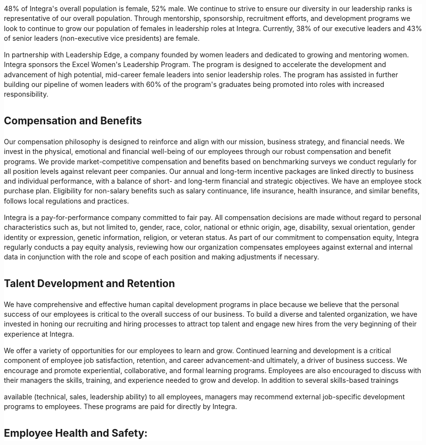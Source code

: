 48% of Integra's overall population is female, 52% male. We continue to strive to ensure our diversity in our leadership ranks is representative of our overall population.  Through  mentorship,  sponsorship,  recruitment  efforts,  and  development  programs  we  look  to  continue  to  grow  our  population  of  females  in leadership roles at Integra. Currently, 38% of our executive leaders and 43% of senior leaders (non-executive vice presidents) are female.



In partnership with Leadership Edge, a company founded by women leaders and dedicated to growing and mentoring women. Integra sponsors the Excel Women's Leadership Program. The program is designed to accelerate the development and advancement of high potential, mid-career female leaders into senior leadership roles. The program has assisted in further building our pipeline of women leaders with 60% of the program's graduates being promoted into roles with increased responsibility.

## Compensation and Benefits

Our compensation philosophy is designed to reinforce and align with our mission, business strategy, and financial needs. We invest in the physical, emotional and financial well-being of our employees through our robust compensation and benefit programs. We provide market-competitive compensation and benefits based on benchmarking surveys we conduct regularly for all position levels against relevant peer companies. Our annual and long-term incentive packages are linked directly to business and individual performance, with a balance of short- and long-term financial and strategic objectives. We have an employee stock purchase plan. Eligibility for non-salary benefits such as salary continuance, life insurance, health insurance, and similar benefits, follows local regulations and practices.

Integra is a pay-for-performance company committed to fair pay. All compensation decisions are made without regard to personal characteristics such as, but not limited to, gender, race, color, national or ethnic origin, age, disability, sexual orientation, gender identity or expression, genetic information, religion, or veteran  status.  As  part  of  our  commitment  to  compensation  equity,  Integra  regularly  conducts  a  pay  equity  analysis,  reviewing  how  our  organization compensates employees against external and internal data in conjunction with the role and scope of each position and making adjustments if necessary.

## Talent Development and Retention

We have comprehensive and effective human capital development programs in place because we believe that the personal success of our employees is critical to the overall success of our business. To build a diverse and talented organization, we have invested in honing our recruiting and hiring processes to attract top talent and engage new hires from the very beginning of their experience at Integra.

We offer  a  variety  of  opportunities  for  our  employees  to  learn  and  grow.  Continued  learning  and  development  is  a  critical  component  of  employee  job satisfaction,  retention,  and  career  advancement-and  ultimately,  a  driver  of  business  success.  We  encourage  and  promote  experiential,  collaborative,  and formal learning programs. Employees are also encouraged to discuss with their managers the skills, training, and experience needed to grow and develop. In addition to several skills-based trainings

available (technical, sales, leadership ability) to all employees, managers may recommend external job-specific development programs to employees. These programs are paid for directly by Integra.

## Employee Health and Safety:
